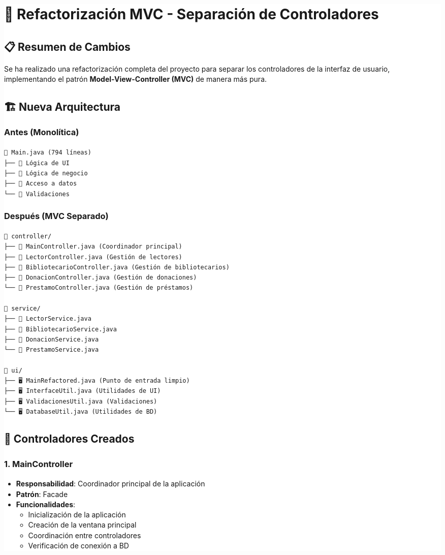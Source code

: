 # 🔄 Refactorización MVC - Separación de Controladores

## 📋 Resumen de Cambios

Se ha realizado una refactorización completa del proyecto para separar los controladores de la interfaz de usuario, implementando el patrón **Model-View-Controller (MVC)** de manera más pura.

## 🏗️ Nueva Arquitectura

### **Antes (Monolítica)**
```
📁 Main.java (794 líneas)
├── 🎯 Lógica de UI
├── 🎯 Lógica de negocio
├── 🎯 Acceso a datos
└── 🎯 Validaciones
```

### **Después (MVC Separado)**
```
📁 controller/
├── 🎯 MainController.java (Coordinador principal)
├── 🎯 LectorController.java (Gestión de lectores)
├── 🎯 BibliotecarioController.java (Gestión de bibliotecarios)
├── 🎯 DonacionController.java (Gestión de donaciones)
└── 🎯 PrestamoController.java (Gestión de préstamos)

📁 service/
├── 🔧 LectorService.java
├── 🔧 BibliotecarioService.java
├── 🔧 DonacionService.java
└── 🔧 PrestamoService.java

📁 ui/
├── 🖥️ MainRefactored.java (Punto de entrada limpio)
├── 🖥️ InterfaceUtil.java (Utilidades de UI)
├── 🖥️ ValidacionesUtil.java (Validaciones)
└── 🖥️ DatabaseUtil.java (Utilidades de BD)
```

## 🎯 Controladores Creados

### **1. MainController**
- **Responsabilidad**: Coordinador principal de la aplicación
- **Patrón**: Facade
- **Funcionalidades**:
  - Inicialización de la aplicación
  - Creación de la ventana principal
  - Coordinación entre controladores
  - Verificación de conexión a BD
